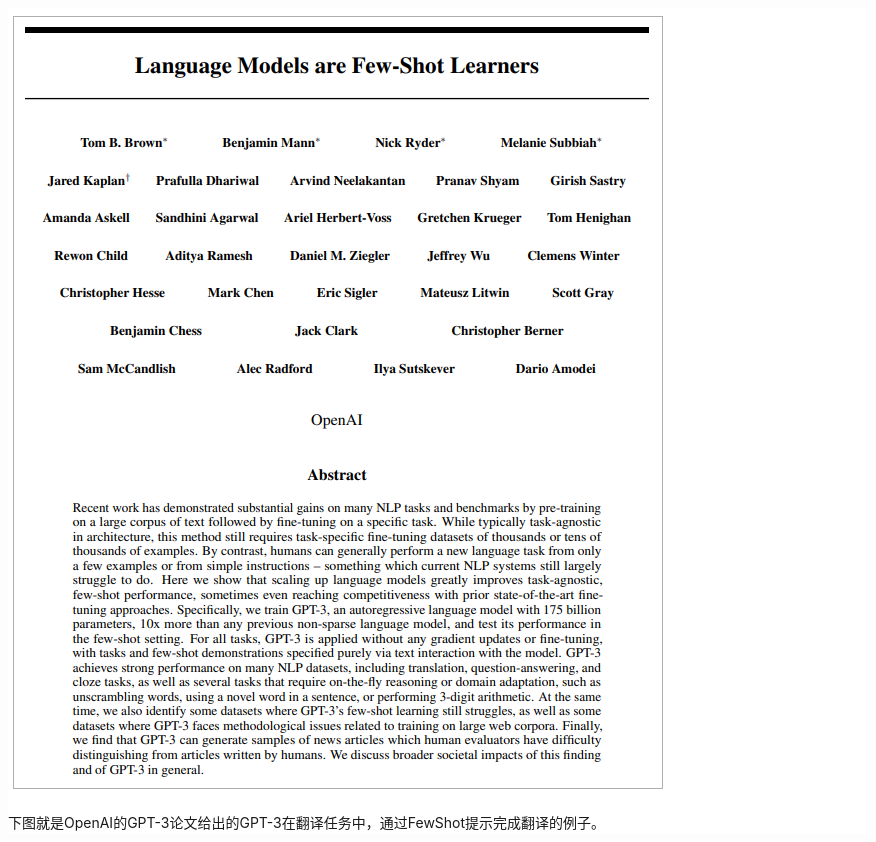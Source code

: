 ![](images/700699/481yy45346cc28ec48269c752c3647bc.png)

下图就是OpenAI的GPT-3论文给出的GPT-3在翻译任务中，通过FewShot提示完成翻译的例子。
